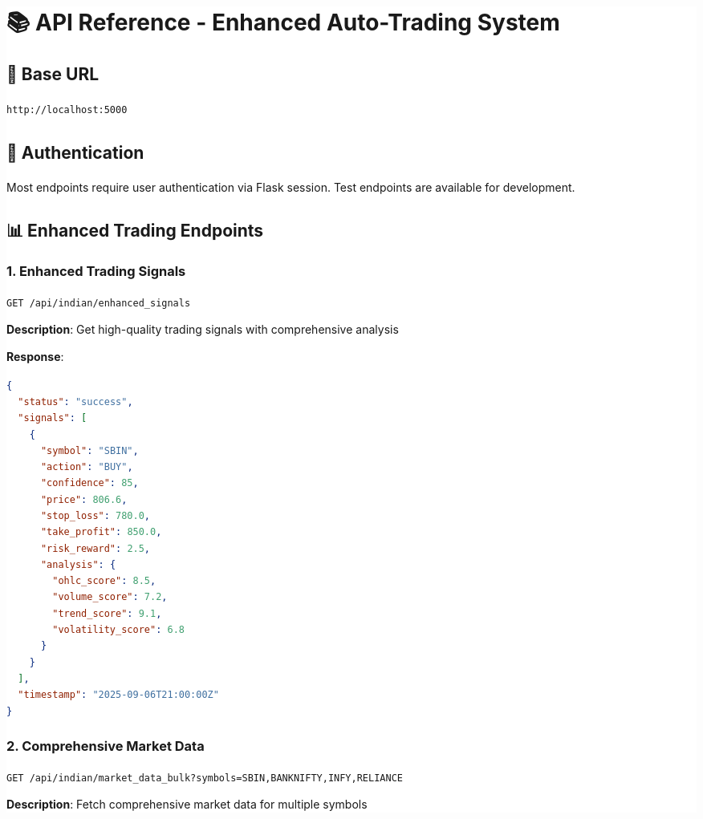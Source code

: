# 📚 API Reference - Enhanced Auto-Trading System

## 🔗 Base URL
```
http://localhost:5000
```

## 🔐 Authentication
Most endpoints require user authentication via Flask session. Test endpoints are available for development.

## 📊 Enhanced Trading Endpoints

### 1. Enhanced Trading Signals
```http
GET /api/indian/enhanced_signals
```
**Description**: Get high-quality trading signals with comprehensive analysis

**Response**:
```json
{
  "status": "success",
  "signals": [
    {
      "symbol": "SBIN",
      "action": "BUY",
      "confidence": 85,
      "price": 806.6,
      "stop_loss": 780.0,
      "take_profit": 850.0,
      "risk_reward": 2.5,
      "analysis": {
        "ohlc_score": 8.5,
        "volume_score": 7.2,
        "trend_score": 9.1,
        "volatility_score": 6.8
      }
    }
  ],
  "timestamp": "2025-09-06T21:00:00Z"
}
```

### 2. Comprehensive Market Data
```http
GET /api/indian/market_data_bulk?symbols=SBIN,BANKNIFTY,INFY,RELIANCE
```
**Description**: Fetch comprehensive market data for multiple symbols
